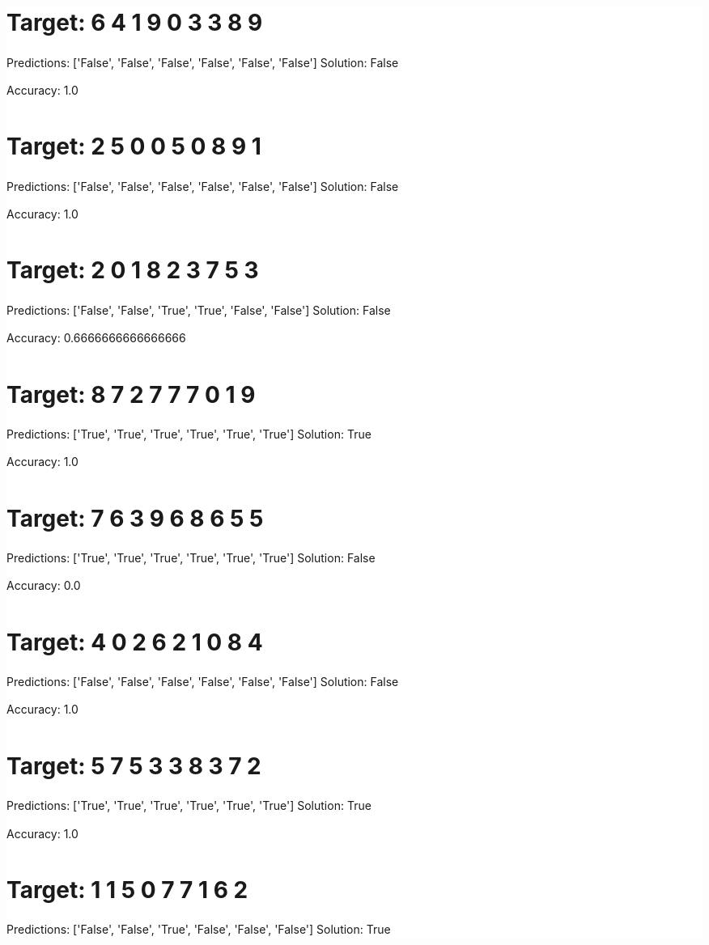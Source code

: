 # Target: 6 4 1 9 0 3 3 8 9
Predictions: ['False', 'False', 'False', 'False', 'False', 'False']
Solution: False

Accuracy: 1.0

# Target: 2 5 0 0 5 0 8 9 1
Predictions: ['False', 'False', 'False', 'False', 'False', 'False']
Solution: False

Accuracy: 1.0

# Target: 2 0 1 8 2 3 7 5 3
Predictions: ['False', 'False', 'True', 'True', 'False', 'False']
Solution: False

Accuracy: 0.6666666666666666

# Target: 8 7 2 7 7 7 0 1 9
Predictions: ['True', 'True', 'True', 'True', 'True', 'True']
Solution: True

Accuracy: 1.0

# Target: 7 6 3 9 6 8 6 5 5
Predictions: ['True', 'True', 'True', 'True', 'True', 'True']
Solution: False

Accuracy: 0.0

# Target: 4 0 2 6 2 1 0 8 4
Predictions: ['False', 'False', 'False', 'False', 'False', 'False']
Solution: False

Accuracy: 1.0

# Target: 5 7 5 3 3 8 3 7 2
Predictions: ['True', 'True', 'True', 'True', 'True', 'True']
Solution: True

Accuracy: 1.0

# Target: 1 1 5 0 7 7 1 6 2
Predictions: ['False', 'False', 'True', 'False', 'False', 'False']
Solution: True
